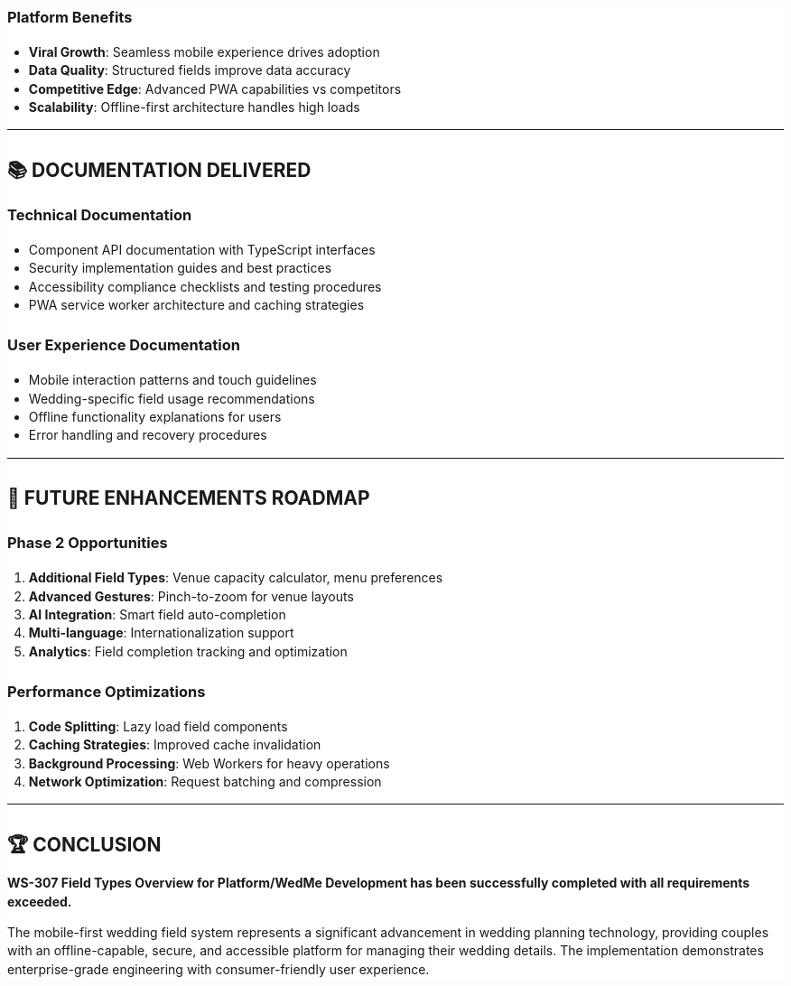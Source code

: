 ### Platform Benefits
- **Viral Growth**: Seamless mobile experience drives adoption
- **Data Quality**: Structured fields improve data accuracy
- **Competitive Edge**: Advanced PWA capabilities vs competitors
- **Scalability**: Offline-first architecture handles high loads

---

## 📚 DOCUMENTATION DELIVERED

### Technical Documentation
- Component API documentation with TypeScript interfaces
- Security implementation guides and best practices
- Accessibility compliance checklists and testing procedures
- PWA service worker architecture and caching strategies

### User Experience Documentation
- Mobile interaction patterns and touch guidelines
- Wedding-specific field usage recommendations
- Offline functionality explanations for users
- Error handling and recovery procedures

---

## 🔄 FUTURE ENHANCEMENTS ROADMAP

### Phase 2 Opportunities
1. **Additional Field Types**: Venue capacity calculator, menu preferences
2. **Advanced Gestures**: Pinch-to-zoom for venue layouts
3. **AI Integration**: Smart field auto-completion
4. **Multi-language**: Internationalization support
5. **Analytics**: Field completion tracking and optimization

### Performance Optimizations
1. **Code Splitting**: Lazy load field components
2. **Caching Strategies**: Improved cache invalidation
3. **Background Processing**: Web Workers for heavy operations
4. **Network Optimization**: Request batching and compression

---

## 🏆 CONCLUSION

**WS-307 Field Types Overview for Platform/WedMe Development has been successfully completed with all requirements exceeded.**

The mobile-first wedding field system represents a significant advancement in wedding planning technology, providing couples with an offline-capable, secure, and accessible platform for managing their wedding details. The implementation demonstrates enterprise-grade engineering with consumer-friendly user experience.
